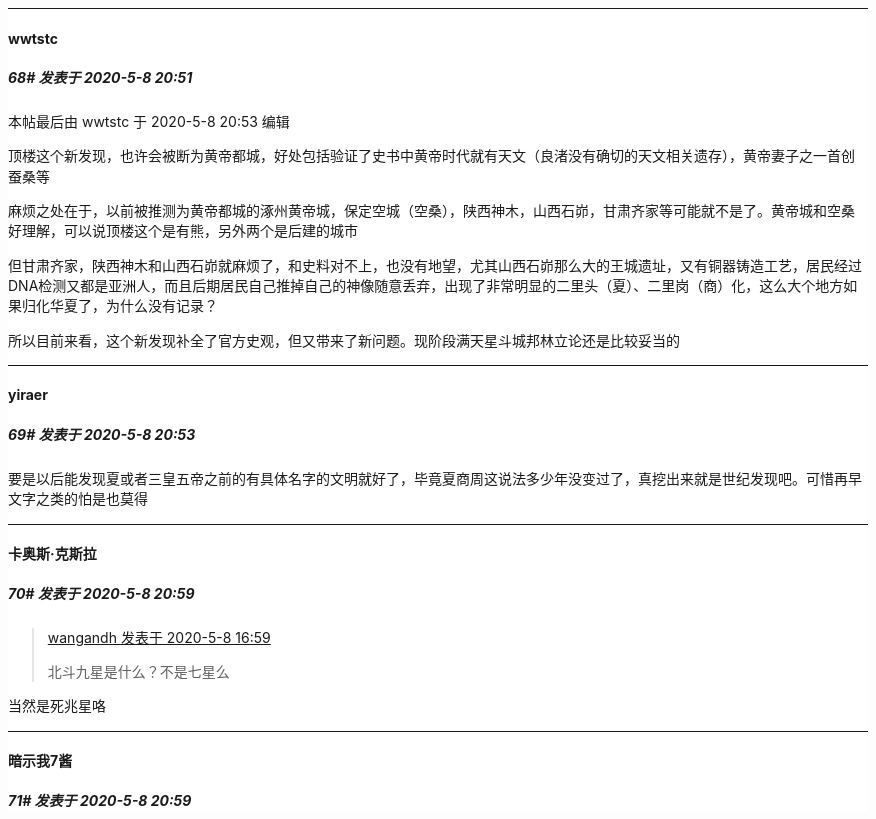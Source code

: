 





-----

####  wwtstc  
##### 68#       发表于 2020-5-8 20:51



 本帖最后由 wwtstc 于 2020-5-8 20:53 编辑 

顶楼这个新发现，也许会被断为黄帝都城，好处包括验证了史书中黄帝时代就有天文（良渚没有确切的天文相关遗存），黄帝妻子之一首创蚕桑等

麻烦之处在于，以前被推测为黄帝都城的涿州黄帝城，保定空城（空桑），陕西神木，山西石峁，甘肃齐家等可能就不是了。黄帝城和空桑好理解，可以说顶楼这个是有熊，另外两个是后建的城市

但甘肃齐家，陕西神木和山西石峁就麻烦了，和史料对不上，也没有地望，尤其山西石峁那么大的王城遗址，又有铜器铸造工艺，居民经过DNA检测又都是亚洲人，而且后期居民自己推掉自己的神像随意丢弃，出现了非常明显的二里头（夏）、二里岗（商）化，这么大个地方如果归化华夏了，为什么没有记录？

所以目前来看，这个新发现补全了官方史观，但又带来了新问题。现阶段满天星斗城邦林立论还是比较妥当的







-----

####  yiraer  
##### 69#       发表于 2020-5-8 20:53




要是以后能发现夏或者三皇五帝之前的有具体名字的文明就好了，毕竟夏商周这说法多少年没变过了，真挖出来就是世纪发现吧。可惜再早文字之类的怕是也莫得







-----

####  卡奥斯·克斯拉  
##### 70#       发表于 2020-5-8 20:59



<blockquote><a href="httphttps://bbs.saraba1st.com/2b/forum.php?mod=redirect&amp;goto=findpost&amp;pid=47346200&amp;ptid=1933456" target="_blank">wangandh 发表于 2020-5-8 16:59</a>

北斗九星是什么？不是七星么</blockquote>
当然是死兆星咯







-----

####  暗示我7酱  
##### 71#       发表于 2020-5-8 20:59
